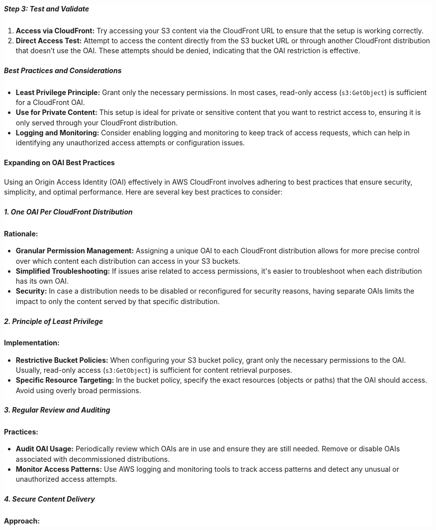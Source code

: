 ##### Step 3: Test and Validate

1. **Access via CloudFront:** Try accessing your S3 content via the CloudFront URL to ensure that the setup is working correctly.
2. **Direct Access Test:** Attempt to access the content directly from the S3 bucket URL or through another CloudFront distribution that doesn’t use the OAI. These attempts should be denied, indicating that the OAI restriction is effective.

##### Best Practices and Considerations

- **Least Privilege Principle:** Grant only the necessary permissions. In most cases, read-only access (`s3:GetObject`) is sufficient for a CloudFront OAI.
- **Use for Private Content:** This setup is ideal for private or sensitive content that you want to restrict access to, ensuring it is only served through your CloudFront distribution.
- **Logging and Monitoring:** Consider enabling logging and monitoring to keep track of access requests, which can help in identifying any unauthorized access attempts or configuration issues.

#### Expanding on OAI Best Practices

Using an Origin Access Identity (OAI) effectively in AWS CloudFront involves adhering to best practices that ensure security, simplicity, and optimal performance. Here are several key best practices to consider:

##### 1. One OAI Per CloudFront Distribution

**Rationale:**

- **Granular Permission Management:** Assigning a unique OAI to each CloudFront distribution allows for more precise control over which content each distribution can access in your S3 buckets.
- **Simplified Troubleshooting:** If issues arise related to access permissions, it's easier to troubleshoot when each distribution has its own OAI.
- **Security:** In case a distribution needs to be disabled or reconfigured for security reasons, having separate OAIs limits the impact to only the content served by that specific distribution.

##### 2. Principle of Least Privilege

**Implementation:**

- **Restrictive Bucket Policies:** When configuring your S3 bucket policy, grant only the necessary permissions to the OAI. Usually, read-only access (`s3:GetObject`) is sufficient for content retrieval purposes.
- **Specific Resource Targeting:** In the bucket policy, specify the exact resources (objects or paths) that the OAI should access. Avoid using overly broad permissions.

##### 3. Regular Review and Auditing

**Practices:**

- **Audit OAI Usage:** Periodically review which OAIs are in use and ensure they are still needed. Remove or disable OAIs associated with decommissioned distributions.
- **Monitor Access Patterns:** Use AWS logging and monitoring tools to track access patterns and detect any unusual or unauthorized access attempts.

##### 4. Secure Content Delivery

**Approach:**
